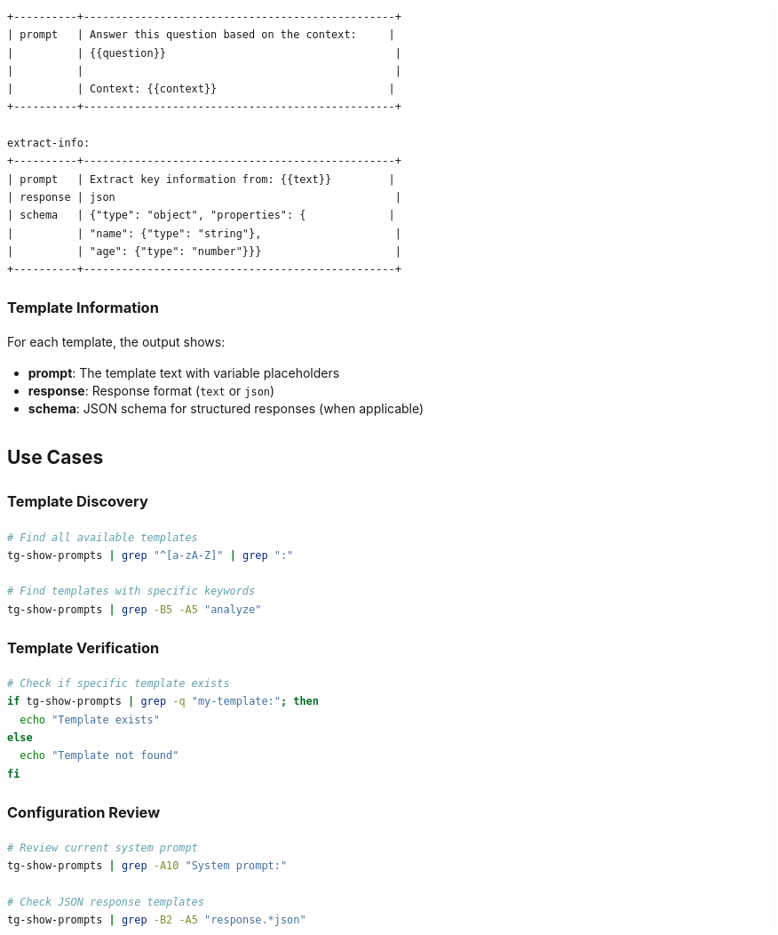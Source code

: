 ```
+----------+-------------------------------------------------+
| prompt   | Answer this question based on the context:     |
|          | {{question}}                                    |
|          |                                                 |
|          | Context: {{context}}                           |
+----------+-------------------------------------------------+

extract-info:
+----------+-------------------------------------------------+
| prompt   | Extract key information from: {{text}}         |
| response | json                                            |
| schema   | {"type": "object", "properties": {             |
|          | "name": {"type": "string"},                     |
|          | "age": {"type": "number"}}}                     |
+----------+-------------------------------------------------+
```

### Template Information

For each template, the output shows:
- **prompt**: The template text with variable placeholders
- **response**: Response format (`text` or `json`)
- **schema**: JSON schema for structured responses (when applicable)

## Use Cases

### Template Discovery
```bash
# Find all available templates
tg-show-prompts | grep "^[a-zA-Z]" | grep ":"

# Find templates with specific keywords
tg-show-prompts | grep -B5 -A5 "analyze"
```

### Template Verification
```bash
# Check if specific template exists
if tg-show-prompts | grep -q "my-template:"; then
  echo "Template exists"
else
  echo "Template not found"
fi
```

### Configuration Review
```bash
# Review current system prompt
tg-show-prompts | grep -A10 "System prompt:"

# Check JSON response templates
tg-show-prompts | grep -B2 -A5 "response.*json"
```
